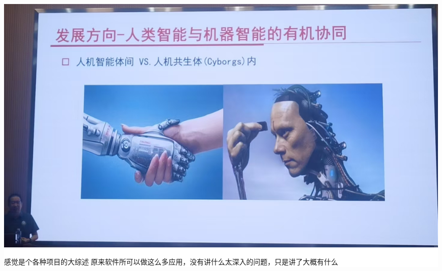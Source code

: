 ![image-20250729113145344](markdown-img/Day2-2.assets/image-20250729113145344.png)



感觉是个各种项目的大综述 原来软件所可以做这么多应用，没有讲什么太深入的问题，只是讲了大概有什么
